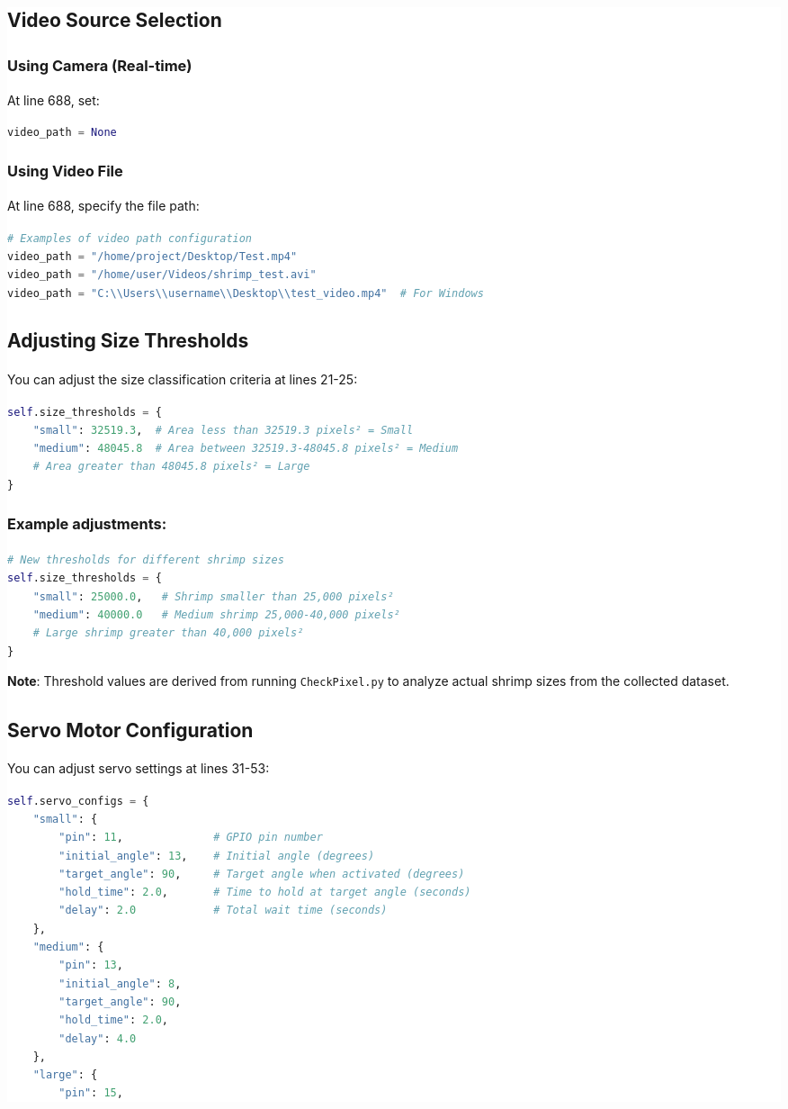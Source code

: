 ## Video Source Selection

### Using Camera (Real-time)
At line 688, set:
```python
video_path = None
```

### Using Video File
At line 688, specify the file path:
```python
# Examples of video path configuration
video_path = "/home/project/Desktop/Test.mp4"
video_path = "/home/user/Videos/shrimp_test.avi"
video_path = "C:\\Users\\username\\Desktop\\test_video.mp4"  # For Windows
```

## Adjusting Size Thresholds

You can adjust the size classification criteria at lines 21-25:

```python
self.size_thresholds = {
    "small": 32519.3,  # Area less than 32519.3 pixels² = Small
    "medium": 48045.8  # Area between 32519.3-48045.8 pixels² = Medium
    # Area greater than 48045.8 pixels² = Large
}
```

### Example adjustments:
```python
# New thresholds for different shrimp sizes
self.size_thresholds = {
    "small": 25000.0,   # Shrimp smaller than 25,000 pixels²
    "medium": 40000.0   # Medium shrimp 25,000-40,000 pixels²
    # Large shrimp greater than 40,000 pixels²
}
```

**Note**: Threshold values are derived from running `CheckPixel.py` to analyze actual shrimp sizes from the collected dataset.

## Servo Motor Configuration

You can adjust servo settings at lines 31-53:

```python
self.servo_configs = {
    "small": {
        "pin": 11,              # GPIO pin number
        "initial_angle": 13,    # Initial angle (degrees)
        "target_angle": 90,     # Target angle when activated (degrees)
        "hold_time": 2.0,       # Time to hold at target angle (seconds)
        "delay": 2.0            # Total wait time (seconds)
    },
    "medium": {
        "pin": 13,
        "initial_angle": 8,
        "target_angle": 90,
        "hold_time": 2.0,
        "delay": 4.0
    },
    "large": {
        "pin": 15,
```